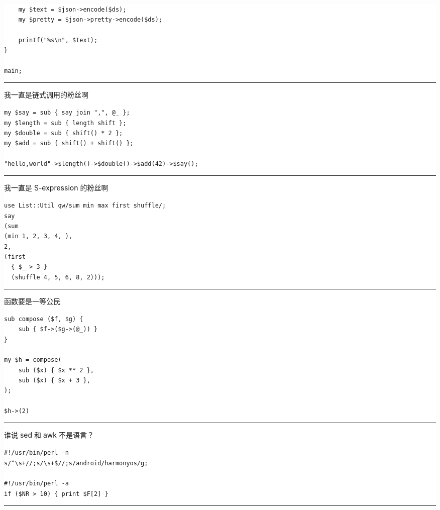         my $text = $json->encode($ds);
        my $pretty = $json->pretty->encode($ds);

        printf("%s\n", $text);
    }

    main;

---

我一直是链式调用的粉丝啊

    my $say = sub { say join ",", @_ };
    my $length = sub { length shift };
    my $double = sub { shift() * 2 };
    my $add = sub { shift() + shift() };

    "hello,world"->$length()->$double()->$add(42)->$say();

---

我一直是 S-expression 的粉丝啊

    use List::Util qw/sum min max first shuffle/;
    say
    (sum
    (min 1, 2, 3, 4, ),
    2,
    (first
      { $_ > 3 }
      (shuffle 4, 5, 6, 8, 2)));

---

函数要是一等公民

    sub compose ($f, $g) {
        sub { $f->($g->(@_)) }
    }

    my $h = compose(
        sub ($x) { $x ** 2 },
        sub ($x) { $x + 3 },
    );

    $h->(2)

---


谁说 sed 和 awk 不是语言？

    #!/usr/bin/perl -n
    s/^\s+//;s/\s+$//;s/android/harmonyos/g;

    #!/usr/bin/perl -a
    if ($NR > 10) { print $F[2] }

---
